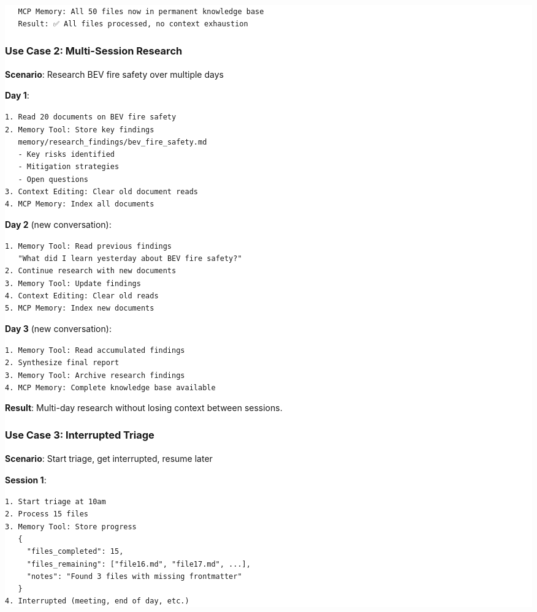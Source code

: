 ```
   MCP Memory: All 50 files now in permanent knowledge base
   Result: ✅ All files processed, no context exhaustion
```

### Use Case 2: Multi-Session Research

**Scenario**: Research BEV fire safety over multiple days

**Day 1**:
```
1. Read 20 documents on BEV fire safety
2. Memory Tool: Store key findings
   memory/research_findings/bev_fire_safety.md
   - Key risks identified
   - Mitigation strategies
   - Open questions
3. Context Editing: Clear old document reads
4. MCP Memory: Index all documents
```

**Day 2** (new conversation):
```
1. Memory Tool: Read previous findings
   "What did I learn yesterday about BEV fire safety?"
2. Continue research with new documents
3. Memory Tool: Update findings
4. Context Editing: Clear old reads
5. MCP Memory: Index new documents
```

**Day 3** (new conversation):
```
1. Memory Tool: Read accumulated findings
2. Synthesize final report
3. Memory Tool: Archive research findings
4. MCP Memory: Complete knowledge base available
```

**Result**: Multi-day research without losing context between sessions.

### Use Case 3: Interrupted Triage

**Scenario**: Start triage, get interrupted, resume later

**Session 1**:
```
1. Start triage at 10am
2. Process 15 files
3. Memory Tool: Store progress
   {
     "files_completed": 15,
     "files_remaining": ["file16.md", "file17.md", ...],
     "notes": "Found 3 files with missing frontmatter"
   }
4. Interrupted (meeting, end of day, etc.)
```
